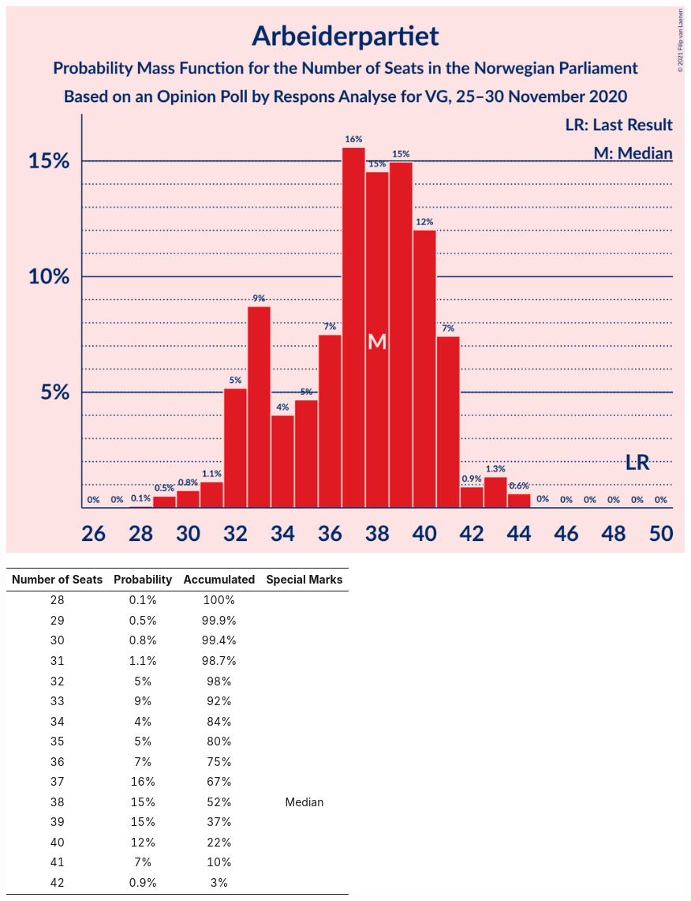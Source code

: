 ![Graph with seats probability mass function not yet produced](2020-11-30-ResponsAnalyse-seats-pmf-arbeiderpartiet.png "Seats Probability Mass Function")

| Number of Seats | Probability | Accumulated | Special Marks |
|:---------------:|:-----------:|:-----------:|:-------------:|
| 28 | 0.1% | 100% |  |
| 29 | 0.5% | 99.9% |  |
| 30 | 0.8% | 99.4% |  |
| 31 | 1.1% | 98.7% |  |
| 32 | 5% | 98% |  |
| 33 | 9% | 92% |  |
| 34 | 4% | 84% |  |
| 35 | 5% | 80% |  |
| 36 | 7% | 75% |  |
| 37 | 16% | 67% |  |
| 38 | 15% | 52% | Median |
| 39 | 15% | 37% |  |
| 40 | 12% | 22% |  |
| 41 | 7% | 10% |  |
| 42 | 0.9% | 3% |  |